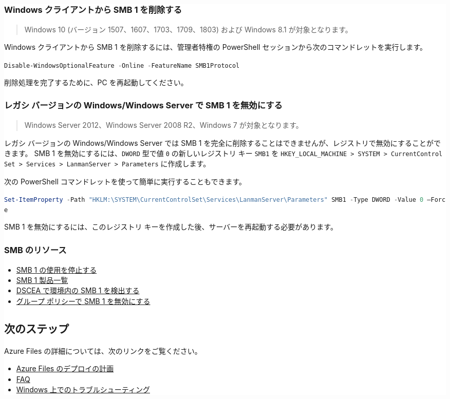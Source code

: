 ### <a name="removing-smb-1-from-windows-client"></a>Windows クライアントから SMB 1 を削除する
> Windows 10 (バージョン 1507、1607、1703、1709、1803) および Windows 8.1 が対象となります。

Windows クライアントから SMB 1 を削除するには、管理者特権の PowerShell セッションから次のコマンドレットを実行します。

```powershell
Disable-WindowsOptionalFeature -Online -FeatureName SMB1Protocol
```

削除処理を完了するために、PC を再起動してください。

### <a name="disabling-smb-1-on-legacy-versions-of-windowswindows-server"></a>レガシ バージョンの Windows/Windows Server で SMB 1 を無効にする
> Windows Server 2012、Windows Server 2008 R2、Windows 7 が対象となります。

レガシ バージョンの Windows/Windows Server では SMB 1 を完全に削除することはできませんが、レジストリで無効にすることができます。 SMB 1 を無効にするには、`DWORD` 型で値 `0` の新しいレジストリ キー `SMB1` を `HKEY_LOCAL_MACHINE > SYSTEM > CurrentControlSet > Services > LanmanServer > Parameters` に作成します。

次の PowerShell コマンドレットを使って簡単に実行することもできます。

```powershell
Set-ItemProperty -Path "HKLM:\SYSTEM\CurrentControlSet\Services\LanmanServer\Parameters" SMB1 -Type DWORD -Value 0 –Force
```

SMB 1 を無効にするには、このレジストリ キーを作成した後、サーバーを再起動する必要があります。

### <a name="smb-resources"></a>SMB のリソース
- [SMB 1 の使用を停止する](https://blogs.technet.microsoft.com/filecab/2016/09/16/stop-using-smb1/)
- [SMB 1 製品一覧](https://blogs.technet.microsoft.com/filecab/2017/06/01/smb1-product-clearinghouse/)
- [DSCEA で環境内の SMB 1 を検出する](/archive/blogs/ralphkyttle/discover-smb1-in-your-environment-with-dscea)
- [グループ ポリシーで SMB 1 を無効にする](/archive/blogs/secguide/disabling-smbv1-through-group-policy)

## <a name="next-steps"></a>次のステップ
Azure Files の詳細については、次のリンクをご覧ください。
- [Azure Files のデプロイの計画](storage-files-planning.md)
- [FAQ](./storage-files-faq.md)
- [Windows 上でのトラブルシューティング](storage-troubleshoot-windows-file-connection-problems.md)
